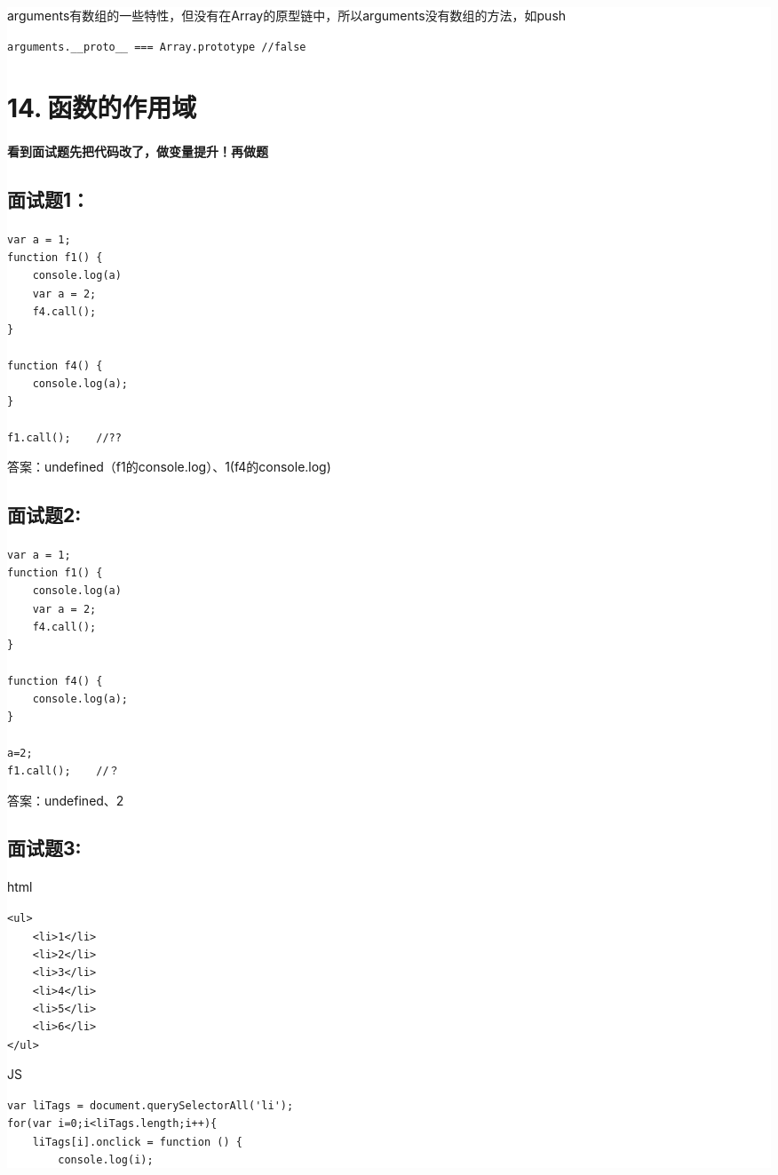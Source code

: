 ```
```
arguments有数组的一些特性，但没有在Array的原型链中，所以arguments没有数组的方法，如push
```
arguments.__proto__ === Array.prototype //false
```

# 14. 函数的作用域
**看到面试题先把代码改了，做变量提升！再做题**
## 面试题1：
```
var a = 1;
function f1() {
    console.log(a)
    var a = 2;
    f4.call();
}

function f4() {
    console.log(a);
}

f1.call();    //??
```
答案：undefined（f1的console.log）、1(f4的console.log)

## 面试题2:
```
var a = 1;
function f1() {
    console.log(a)
    var a = 2;
    f4.call();
}

function f4() {
    console.log(a);
}

a=2;
f1.call();    //？
```
答案：undefined、2

## 面试题3:
html
```
<ul>
    <li>1</li>
    <li>2</li>
    <li>3</li>
    <li>4</li>
    <li>5</li>
    <li>6</li>
</ul>
```
JS
```
var liTags = document.querySelectorAll('li');
for(var i=0;i<liTags.length;i++){
    liTags[i].onclick = function () {
        console.log(i);
```